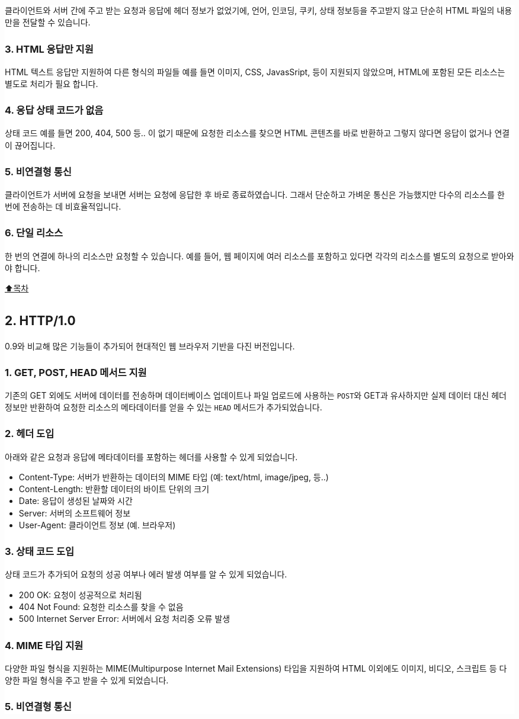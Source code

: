 클라이언트와 서버 간에 주고 받는 요청과 응답에 헤더 정보가 없었기에, 언어, 인코딩, 쿠키, 상태 정보등을 주고받지 않고 단순히 HTML 파일의 내용만을 전달할 수 있습니다.

### 3. HTML 응답만 지원

HTML 텍스트 응답만 지원하여 다른 형식의 파일들 예를 들면 이미지, CSS, JavasSript, 등이 지원되지 않았으며, HTML에 포함된 모든 리소스는 별도로 처리가 필요 합니다.

### 4. 응답 상태 코드가 없음

상태 코드 예를 들면 200, 404, 500 등.. 이 없기 때문에 요청한 리소스를 찾으면 HTML 콘텐츠를 바로 반환하고 그렇지 않다면 응답이 없거나 연결이 끊어집니다.

### 5. 비연결형 통신

클라이언트가 서버에 요청을 보내면 서버는 요청에 응답한 후 바로 종료하였습니다. 그래서 단순하고 가벼운 통신은 가능했지만 다수의 리소스를 한 번에 전송하는 데 비효율적입니다.

### 6. 단일 리소스

한 번의 연결에 하나의 리소스만 요청할 수 있습니다. 예를 들어, 웹 페이지에 여러 리소스를 포함하고 있다면 각각의 리소스를 별도의 요청으로 받아와야 합니다.

[⬆목차](#목차)

## 2. HTTP/1.0

0.9와 비교해 많은 기능들이 추가되어 현대적인 웹 브라우저 기반을 다진 버전입니다.

### 1. GET, POST, HEAD 메서드 지원

기존의 GET 외에도 서버에 데이터를 전송하며 데이터베이스 업데이트나 파일 업로드에 사용하는 `POST`와 GET과 유사하지만 실제 데이터 대신 헤더 정보만 반환하여 요청한 리소스의 메타데이터를 얻을 수 있는 `HEAD` 메서드가 추가되었습니다.

### 2. 헤더 도입

아래와 같은 요청과 응답에 메타데이터를 포함하는 헤더를 사용할 수 있게 되었습니다.

- Content-Type: 서버가 반환하는 데이터의 MIME 타입 (예: text/html, image/jpeg, 등..)
- Content-Length: 반환할 데이터의 바이트 단위의 크기
- Date: 응답이 생성된 날짜와 시간
- Server: 서버의 소프트웨어 정보
- User-Agent: 클라이언트 정보 (예. 브라우저)

### 3. 상태 코드 도입

상태 코드가 추가되어 요청의 성공 여부나 에러 발생 여부를 알 수 있게 되었습니다.

- 200 OK: 요청이 성공적으로 처리됨
- 404 Not Found: 요청한 리소스를 찾을 수 없음
- 500 Internet Server Error: 서버에서 요청 처리중 오류 발생

### 4. MIME 타입 지원

다양한 파일 형식을 지원하는 MIME(Multipurpose Internet Mail Extensions) 타입을 지원하여 HTML 이외에도 이미지, 비디오, 스크립트 등 다양한 파일 형식을 주고 받을 수 있게 되었습니다.

### 5. 비연결형 통신
